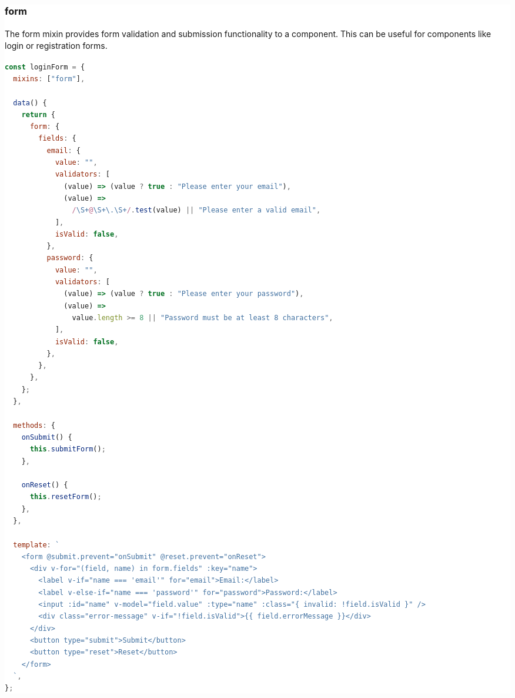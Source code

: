 ### form

The form mixin provides form validation and submission functionality to a component. This can be useful for components like login or registration forms.

```js
const loginForm = {
  mixins: ["form"],

  data() {
    return {
      form: {
        fields: {
          email: {
            value: "",
            validators: [
              (value) => (value ? true : "Please enter your email"),
              (value) =>
                /\S+@\S+\.\S+/.test(value) || "Please enter a valid email",
            ],
            isValid: false,
          },
          password: {
            value: "",
            validators: [
              (value) => (value ? true : "Please enter your password"),
              (value) =>
                value.length >= 8 || "Password must be at least 8 characters",
            ],
            isValid: false,
          },
        },
      },
    };
  },

  methods: {
    onSubmit() {
      this.submitForm();
    },

    onReset() {
      this.resetForm();
    },
  },

  template: `
    <form @submit.prevent="onSubmit" @reset.prevent="onReset">
      <div v-for="(field, name) in form.fields" :key="name">
        <label v-if="name === 'email'" for="email">Email:</label>
        <label v-else-if="name === 'password'" for="password">Password:</label>
        <input :id="name" v-model="field.value" :type="name" :class="{ invalid: !field.isValid }" />
        <div class="error-message" v-if="!field.isValid">{{ field.errorMessage }}</div>
      </div>
      <button type="submit">Submit</button>
      <button type="reset">Reset</button>
    </form>
  `,
};
```
